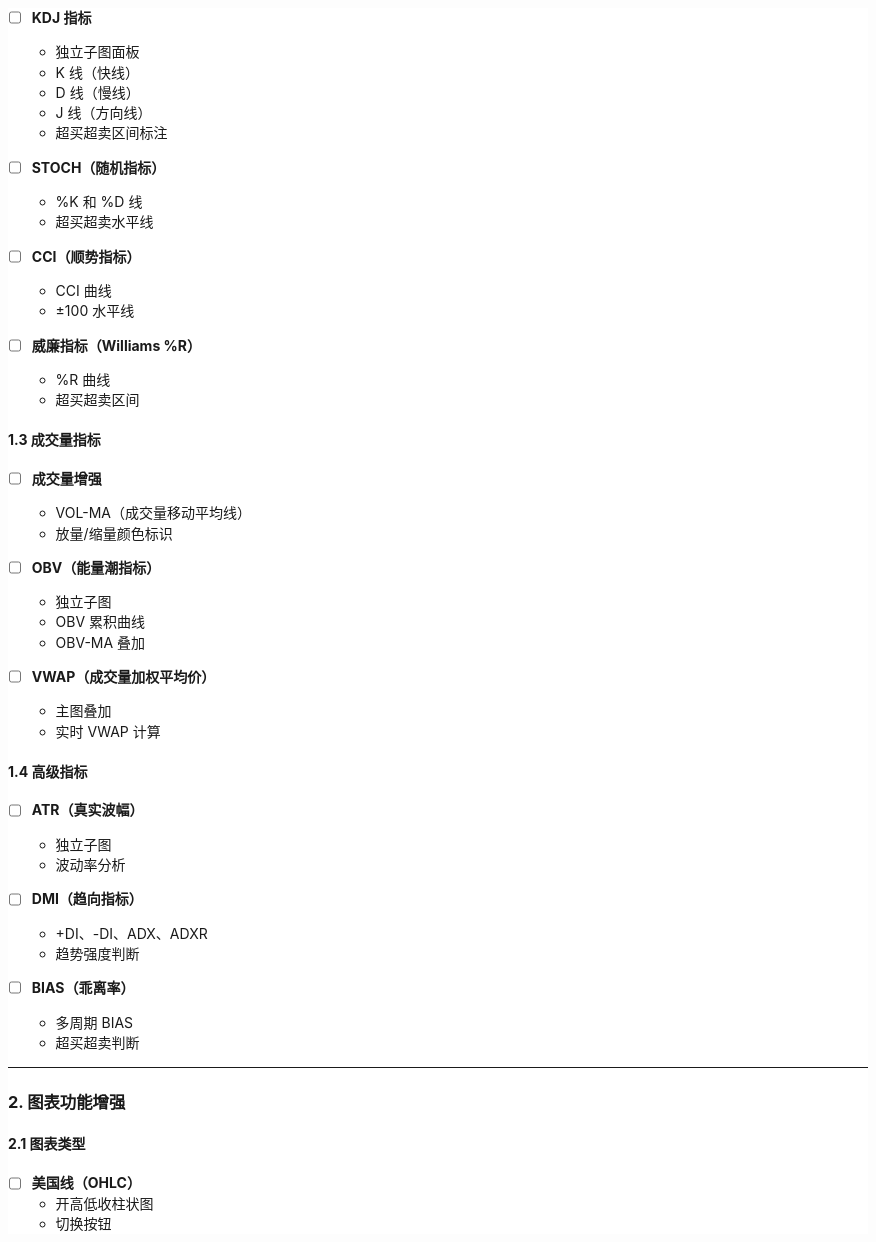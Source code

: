 - [ ] **KDJ 指标**
  - 独立子图面板
  - K 线（快线）
  - D 线（慢线）
  - J 线（方向线）
  - 超买超卖区间标注

- [ ] **STOCH（随机指标）**
  - %K 和 %D 线
  - 超买超卖水平线

- [ ] **CCI（顺势指标）**
  - CCI 曲线
  - ±100 水平线

- [ ] **威廉指标（Williams %R）**
  - %R 曲线
  - 超买超卖区间

#### 1.3 成交量指标
- [ ] **成交量增强**
  - VOL-MA（成交量移动平均线）
  - 放量/缩量颜色标识

- [ ] **OBV（能量潮指标）**
  - 独立子图
  - OBV 累积曲线
  - OBV-MA 叠加

- [ ] **VWAP（成交量加权平均价）**
  - 主图叠加
  - 实时 VWAP 计算

#### 1.4 高级指标
- [ ] **ATR（真实波幅）**
  - 独立子图
  - 波动率分析

- [ ] **DMI（趋向指标）**
  - +DI、-DI、ADX、ADXR
  - 趋势强度判断

- [ ] **BIAS（乖离率）**
  - 多周期 BIAS
  - 超买超卖判断

---

### 2. 图表功能增强

#### 2.1 图表类型
- [ ] **美国线（OHLC）**
  - 开高低收柱状图
  - 切换按钮
